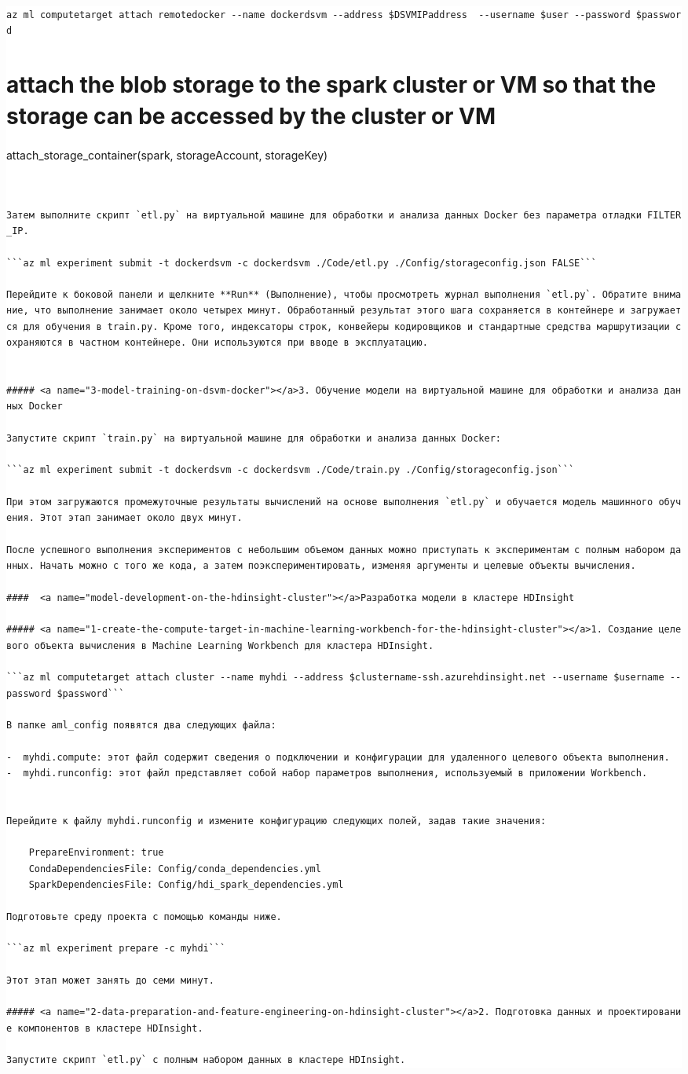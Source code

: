 ```az ml computetarget attach remotedocker --name dockerdsvm --address $DSVMIPaddress  --username $user --password $password ```
# attach the blob storage to the spark cluster or VM so that the storage can be accessed by the cluster or VM        
attach_storage_container(spark, storageAccount, storageKey)
```


Затем выполните скрипт `etl.py` на виртуальной машине для обработки и анализа данных Docker без параметра отладки FILTER_IP.

```az ml experiment submit -t dockerdsvm -c dockerdsvm ./Code/etl.py ./Config/storageconfig.json FALSE```

Перейдите к боковой панели и щелкните **Run** (Выполнение), чтобы просмотреть журнал выполнения `etl.py`. Обратите внимание, что выполнение занимает около четырех минут. Обработанный результат этого шага сохраняется в контейнере и загружается для обучения в train.py. Кроме того, индексаторы строк, конвейеры кодировщиков и стандартные средства маршрутизации сохраняются в частном контейнере. Они используются при вводе в эксплуатацию. 


##### <a name="3-model-training-on-dsvm-docker"></a>3. Обучение модели на виртуальной машине для обработки и анализа данных Docker

Запустите скрипт `train.py` на виртуальной машине для обработки и анализа данных Docker:

```az ml experiment submit -t dockerdsvm -c dockerdsvm ./Code/train.py ./Config/storageconfig.json```

При этом загружаются промежуточные результаты вычислений на основе выполнения `etl.py` и обучается модель машинного обучения. Этот этап занимает около двух минут.

После успешного выполнения экспериментов с небольшим объемом данных можно приступать к экспериментам с полным набором данных. Начать можно с того же кода, а затем поэкспериментировать, изменяя аргументы и целевые объекты вычисления.  

####  <a name="model-development-on-the-hdinsight-cluster"></a>Разработка модели в кластере HDInsight

##### <a name="1-create-the-compute-target-in-machine-learning-workbench-for-the-hdinsight-cluster"></a>1. Создание целевого объекта вычисления в Machine Learning Workbench для кластера HDInsight.

```az ml computetarget attach cluster --name myhdi --address $clustername-ssh.azurehdinsight.net --username $username --password $password```

В папке aml_config появятся два следующих файла:
    
-  myhdi.compute: этот файл содержит сведения о подключении и конфигурации для удаленного целевого объекта выполнения.
-  myhdi.runconfig: этот файл представляет собой набор параметров выполнения, используемый в приложении Workbench.


Перейдите к файлу myhdi.runconfig и измените конфигурацию следующих полей, задав такие значения:

    PrepareEnvironment: true 
    CondaDependenciesFile: Config/conda_dependencies.yml 
    SparkDependenciesFile: Config/hdi_spark_dependencies.yml

Подготовьте среду проекта с помощью команды ниже.

```az ml experiment prepare -c myhdi```

Этот этап может занять до семи минут.

##### <a name="2-data-preparation-and-feature-engineering-on-hdinsight-cluster"></a>2. Подготовка данных и проектирование компонентов в кластере HDInsight.

Запустите скрипт `etl.py` с полным набором данных в кластере HDInsight.

```